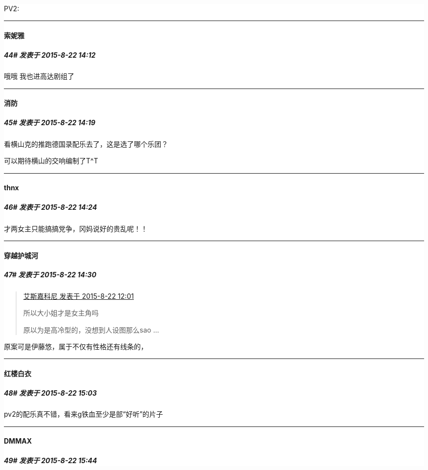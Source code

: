 
PV2:


-----

####  索妮雅  
##### 44#       发表于 2015-8-22 14:12


哦哦 我也进高达剧组了


-----

####  消防  
##### 45#       发表于 2015-8-22 14:19


看横山克的推跑德国录配乐去了，这是选了哪个乐团？

可以期待横山的交响编制了T^T


-----

####  thnx  
##### 46#       发表于 2015-8-22 14:24


才两女主只能搞搞党争，冈妈说好的贵乱呢！！


-----

####  穿越护城河  
##### 47#       发表于 2015-8-22 14:30


<blockquote><a href="httphttps://bbs.saraba1st.com/2b/forum.php?mod=redirect&amp;goto=findpost&amp;pid=29933039&amp;ptid=1148153" target="_blank">艾斯嘉科尼 发表于 2015-8-22 12:01</a>

所以大小姐才是女主角吗

原以为是高冷型的，没想到人设图那么sao ...</blockquote>
原案可是伊藤悠，属于不仅有性格还有线条的，


-----

####  红楼白衣  
##### 48#       发表于 2015-8-22 15:03


pv2的配乐真不错，看来g铁血至少是部“好听”的片子


-----

####  DMMAX  
##### 49#       发表于 2015-8-22 15:44
